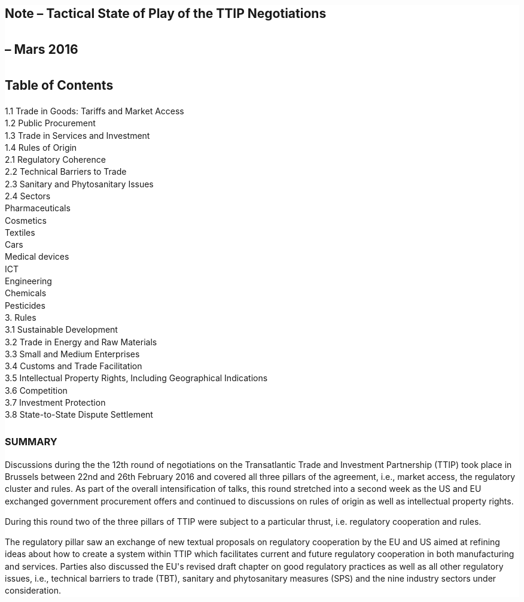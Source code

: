 ## Note – Tactical State of Play of the TTIP Negotiations  
## – Mars 2016  

## Table of Contents  
  1.1 Trade in Goods: Tariffs and Market Access  
  1.2 Public Procurement  
  1.3 Trade in Services and Investment  
  1.4 Rules of Origin  
  2.1 Regulatory Coherence  
  2.2 Technical Barriers to Trade  
  2.3 Sanitary and Phytosanitary Issues  
  2.4 Sectors  
    Pharmaceuticals  
    Cosmetics  
    Textiles  
    Cars  
    Medical devices  
    ICT  
    Engineering  
    Chemicals  
    Pesticides  
  3. Rules  
  3.1 Sustainable Development  
  3.2 Trade in Energy and Raw Materials  
  3.3 Small and Medium Enterprises  
  3.4 Customs and Trade Facilitation  
  3.5 Intellectual Property Rights, Including Geographical Indications  
  3.6 Competition  
  3.7 Investment Protection  
  3.8 State-to-State Dispute Settlement  

### SUMMARY

Discussions during the the 12th round of negotiations on the Transatlantic Trade and Investment
Partnership (TTIP) took place in Brussels between 22nd and 26th February 2016 and covered all three
pillars of the agreement, i.e., market access, the regulatory cluster and rules. As part of the overall
intensification of talks, this round stretched into a second week as the US and EU exchanged
government procurement offers and continued to discussions on rules of origin as well as
intellectual property rights.

During this round two of the three pillars of TTIP were subject to a particular thrust, i.e. regulatory
cooperation and rules.

The regulatory pillar saw an exchange of new textual proposals on regulatory cooperation by the
EU and US aimed at refining ideas about how to create a system within TTIP which facilitates
current and future regulatory cooperation in both manufacturing and services. Parties also discussed
the EU's revised draft chapter on good regulatory practices as well as all other regulatory issues,
i.e., technical barriers to trade (TBT), sanitary and phytosanitary measures (SPS) and the nine
industry sectors under consideration.
